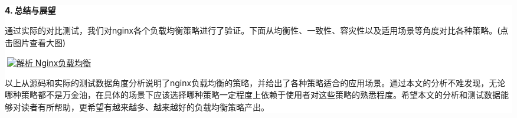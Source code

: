 **4. 总结与展望**

通过实际的对比测试，我们对nginx各个负载均衡策略进行了验证。下面从均衡性、一致性、容灾性以及适用场景等角度对比各种策略。(点击图片查看大图)

 [![解析 Nginx负载均衡](/post-images/2012-09/Parse-nginx-load-balancing17.jpg "解析 Nginx 负载均衡")](/post-images/2012-09/Parse-nginx-load-balancing17.jpg "解析 Nginx 负载均衡")

以上从源码和实际的测试数据角度分析说明了nginx负载均衡的策略，并给出了各种策略适合的应用场景。通过本文的分析不难发现，无论哪种策略都不是万金油，在具体的场景下应该选择哪种策略一定程度上依赖于使用者对这些策略的熟悉程度。希望本文的分析和测试数据能够对读者有所帮助，更希望有越来越多、越来越好的负载均衡策略产出。